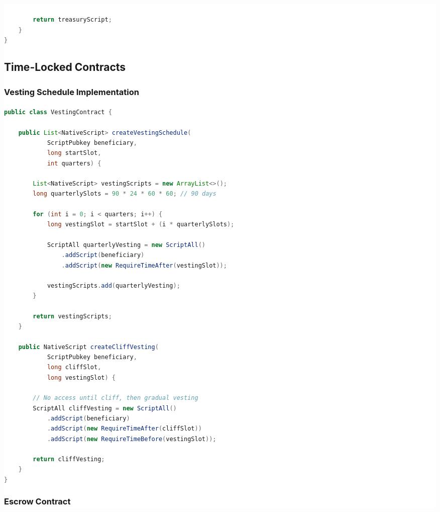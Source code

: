 ```java
        
        return treasuryScript;
    }
}
```

## Time-Locked Contracts

### Vesting Schedule Implementation

```java
public class VestingContract {
    
    public List<NativeScript> createVestingSchedule(
            ScriptPubkey beneficiary, 
            long startSlot, 
            int quarters) {
        
        List<NativeScript> vestingScripts = new ArrayList<>();
        long quarterlySlots = 90 * 24 * 60 * 60; // 90 days
        
        for (int i = 0; i < quarters; i++) {
            long vestingSlot = startSlot + (i * quarterlySlots);
            
            ScriptAll quarterlyVesting = new ScriptAll()
                .addScript(beneficiary)
                .addScript(new RequireTimeAfter(vestingSlot));
            
            vestingScripts.add(quarterlyVesting);
        }
        
        return vestingScripts;
    }
    
    public NativeScript createCliffVesting(
            ScriptPubkey beneficiary,
            long cliffSlot,
            long vestingSlot) {
        
        // No access until cliff, then gradual vesting
        ScriptAll cliffVesting = new ScriptAll()
            .addScript(beneficiary)
            .addScript(new RequireTimeAfter(cliffSlot))
            .addScript(new RequireTimeBefore(vestingSlot));
        
        return cliffVesting;
    }
}
```

### Escrow Contract
